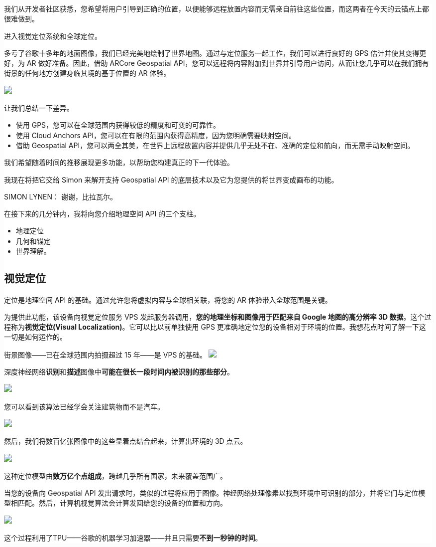我们从开发者社区获悉，您希望将用户引导到正确的位置，以便能够远程放置内容而无需亲自前往这些位置，而这两者在今天的云锚点上都很难做到。

进入视觉定位系统和全球定位。

多亏了谷歌十多年的地面图像，我们已经完美地绘制了世界地图。通过与定位服务一起工作，我们可以进行良好的 GPS 估计并使其变得更好，为 AR 做好准备。因此，借助 ARCore Geospatial API，您可以远程将内容附加到世界并引导用户访问，从而让您几乎可以在我们拥有街景的任何地方创建身临其境的基于位置的 AR 体验。

![](2022-06-26-Google%20IO%20‘22%20&%20VPS_ARCore_Geospatial_API.assets/VisualPositioningSystemandGlobalLocalization.gif)

让我们总结一下差异。

- 使用 GPS，您可以在全球范围内获得较低的精度和可变的可靠性。
- 使用 Cloud Anchors API，您可以在有限的范围内获得高精度，因为您明确需要映射空间。
- 借助 Geospatial API，您可以两全其美，在世界上远程放置内容并提供几乎无处不在、准确的定位和航向，而无需手动映射空间。

我们希望随着时间的推移展现更多功能，以帮助您构建真正的下一代体验。

我现在将把它交给 Simon 来解开支持 Geospatial API 的底层技术以及它为您提供的将世界变成画布的功能。

SIMON LYNEN： 谢谢，比拉瓦尔。

在接下来的几分钟内，我将向您介绍地理空间 API 的三个支柱。

- 地理定位
- 几何和锚定
- 世界理解。

## 视觉定位
定位是地理空间 API 的基础。通过允许您将虚拟内容与全球相关联，将您的 AR 体验带入全球范围是关键。

为提供此功能，该设备向视觉定位服务 VPS 发起服务器调用，**您的地理坐标和图像用于匹配来自 Google 地图的高分辨率 3D 数据**。这个过程称为**视觉定位(Visual Localization)**。它可以比以前单独使用 GPS 更准确地定位您的设备相对于环境的位置。我想花点时间了解一下这一切是如何运作的。

街景图像——已在全球范围内拍摄超过 15 年——是 VPS 的基础。
![](2022-06-26-Google%20IO%20‘22%20&%20VPS_ARCore_Geospatial_API.assets/StreetviewImageSurveying.png)

深度神经网络**识别**和**描述**图像中**可能在很长一段时间内被识别的那些部分**。

![](2022-06-26-Google%20IO%20‘22%20&%20VPS_ARCore_Geospatial_API.assets/VisualFeatureExtraction1.gif)

您可以看到该算法已经学会关注建筑物而不是汽车。

![](2022-06-26-Google%20IO%20‘22%20&%20VPS_ARCore_Geospatial_API.assets/VisualFeatureExtraction2.gif)

然后，我们将数百亿张图像中的这些显着点结合起来，计算出环境的 3D 点云。

![](2022-06-26-Google%20IO%20‘22%20&%20VPS_ARCore_Geospatial_API.assets/3dEnvironmentSfm.png)

这种定位模型由**数万亿个点组成**，跨越几乎所有国家，未来覆盖范围广。

当您的设备向 Geospatial API 发出请求时，类似的过程将应用于图像。神经网络处理像素以找到环境中可识别的部分，并将它们与定位模型相匹配。然后，计算机视觉算法会计算发回给您的设备的位置和方向。

![](2022-06-26-Google%20IO%20‘22%20&%20VPS_ARCore_Geospatial_API.assets/VisualFeatureRelocalization.png)

这个过程利用了TPU——谷歌的机器学习加速器——并且只需要**不到一秒钟的时间**。
